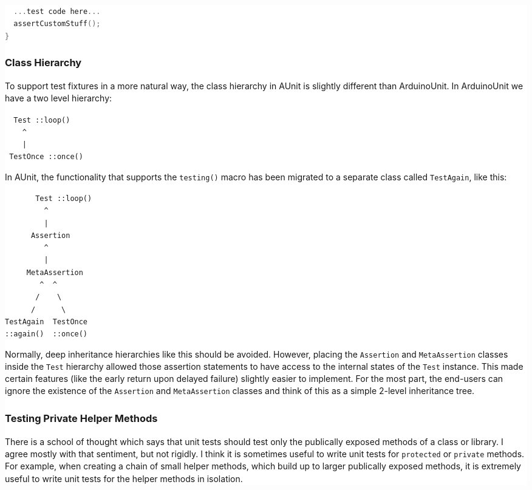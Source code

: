 ```C++
  ...test code here...
  assertCustomStuff();
}
```

<a name="ClassHierarchy"></a>
### Class Hierarchy

To support test fixtures in a more natural way, the class hierarchy
in AUnit is slightly different than ArduinoUnit. In ArduinoUnit we have a
two level hierarchy:
```
  Test ::loop()
    ^
    |
 TestOnce ::once()
 ```

In AUnit, the functionality that supports the `testing()` macro has been
migrated to a separate class called `TestAgain`, like this:

```
       Test ::loop()
         ^
         |
      Assertion
         ^
         |
     MetaAssertion
        ^  ^
       /    \
      /      \
TestAgain  TestOnce
::again()  ::once()
```

Normally, deep inheritance hierarchies like this should be avoided. However,
placing the `Assertion` and `MetaAssertion` classes inside the `Test` hierarchy
allowed those assertion statements to have access to the internal states of the
`Test` instance. This made certain features (like the early return upon delayed
failure) slightly easier to implement. For the most part, the end-users can
ignore the existence of the `Assertion` and `MetaAssertion` classes and think of
this as a simple 2-level inheritance tree.

<a name="PrivateHelperMethods"></a>
### Testing Private Helper Methods

There is a school of thought which says that unit tests should test only the
publically exposed methods of a class or library. I agree mostly with that
sentiment, but not rigidly. I think it is sometimes useful to write unit tests
for `protected` or `private` methods. For example, when creating a chain of
small helper methods, which build up to larger publically exposed methods, it is
extremely useful to write unit tests for the helper methods in isolation.

